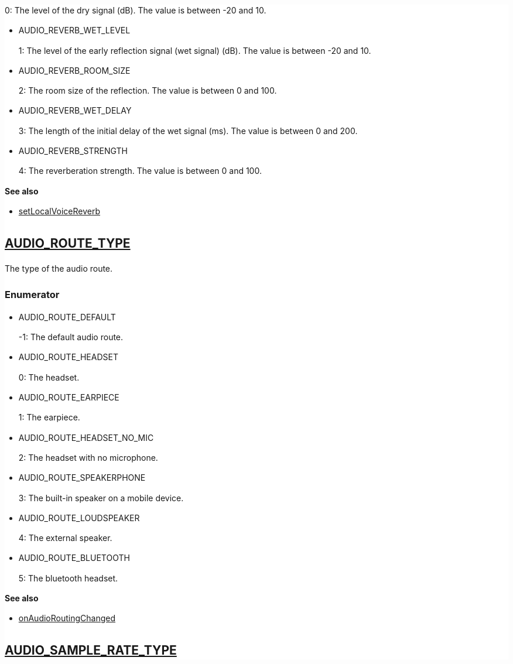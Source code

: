   0: The level of the dry signal (dB). The value is between -20 and 10.

- AUDIO_REVERB_WET_LEVEL

  1: The level of the early reflection signal (wet signal) (dB). The value is between -20 and 10.

- AUDIO_REVERB_ROOM_SIZE

  2: The room size of the reflection. The value is between 0 and 100.

- AUDIO_REVERB_WET_DELAY

  3: The length of the initial delay of the wet signal (ms). The value is between 0 and 200.

- AUDIO_REVERB_STRENGTH

  4: The reverberation strength. The value is between 0 and 100.

**See also**

- [setLocalVoiceReverb](../API/class_irtcengine.html#api_setlocalvoicereverb)

## [AUDIO_ROUTE_TYPE](rtc_api_data_type.html#enum_audioroutetype)

The type of the audio route.

### Enumerator

- AUDIO_ROUTE_DEFAULT

  -1: The default audio route.

- AUDIO_ROUTE_HEADSET

  0: The headset.

- AUDIO_ROUTE_EARPIECE

  1: The earpiece.

- AUDIO_ROUTE_HEADSET_NO_MIC

  2: The headset with no microphone.

- AUDIO_ROUTE_SPEAKERPHONE

  3: The built-in speaker on a mobile device.

- AUDIO_ROUTE_LOUDSPEAKER

  4: The external speaker.

- AUDIO_ROUTE_BLUETOOTH

  5: The bluetooth headset.

**See also**

- [onAudioRoutingChanged](../API/class_irtcengineeventhandler.html#callback_onaudioroutechanged)

## [AUDIO_SAMPLE_RATE_TYPE](rtc_api_data_type.html#enum_audiosampleratetype)
